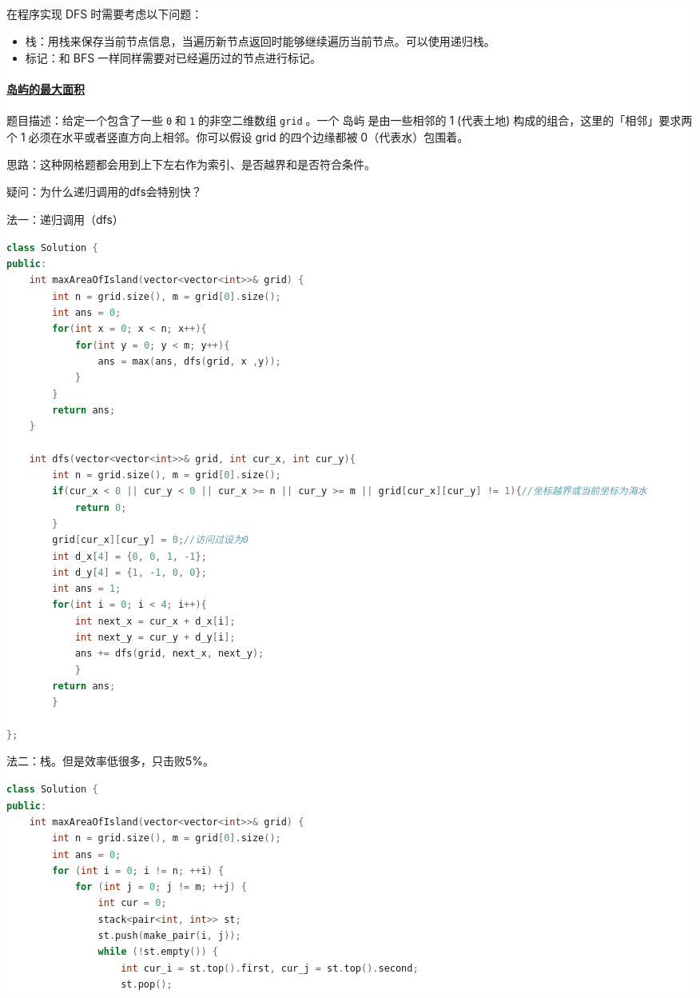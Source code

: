 在程序实现 DFS 时需要考虑以下问题：

- 栈：用栈来保存当前节点信息，当遍历新节点返回时能够继续遍历当前节点。可以使用递归栈。
- 标记：和 BFS 一样同样需要对已经遍历过的节点进行标记。

#### [岛屿的最大面积](https://leetcode-cn.com/problems/max-area-of-island/)

题目描述：给定一个包含了一些 `0` 和 `1` 的非空二维数组 `grid` 。一个 岛屿 是由一些相邻的 1 (代表土地) 构成的组合，这里的「相邻」要求两个 1 必须在水平或者竖直方向上相邻。你可以假设 grid 的四个边缘都被 0（代表水）包围着。

思路：这种网格题都会用到上下左右作为索引、是否越界和是否符合条件。

疑问：为什么递归调用的dfs会特别快？

法一：递归调用（dfs）

~~~c++
class Solution {
public:
    int maxAreaOfIsland(vector<vector<int>>& grid) {
        int n = grid.size(), m = grid[0].size();
        int ans = 0;
        for(int x = 0; x < n; x++){
            for(int y = 0; y < m; y++){
                ans = max(ans, dfs(grid, x ,y));
            }
        }
        return ans;
    }

    int dfs(vector<vector<int>>& grid, int cur_x, int cur_y){
        int n = grid.size(), m = grid[0].size();
        if(cur_x < 0 || cur_y < 0 || cur_x >= n || cur_y >= m || grid[cur_x][cur_y] != 1){//坐标越界或当前坐标为海水
            return 0;
        }
        grid[cur_x][cur_y] = 0;//访问过设为0
        int d_x[4] = {0, 0, 1, -1};
        int d_y[4] = {1, -1, 0, 0};
        int ans = 1;
        for(int i = 0; i < 4; i++){
            int next_x = cur_x + d_x[i];
            int next_y = cur_y + d_y[i];
            ans += dfs(grid, next_x, next_y);
            }
        return ans;
        }

};
~~~

法二：栈。但是效率低很多，只击败5%。

~~~c++
class Solution {
public:
    int maxAreaOfIsland(vector<vector<int>>& grid) {
        int n = grid.size(), m = grid[0].size();
        int ans = 0;
        for (int i = 0; i != n; ++i) {
            for (int j = 0; j != m; ++j) {
                int cur = 0;
                stack<pair<int, int>> st;
                st.push(make_pair(i, j));
                while (!st.empty()) {
                    int cur_i = st.top().first, cur_j = st.top().second;
                    st.pop();
~~~